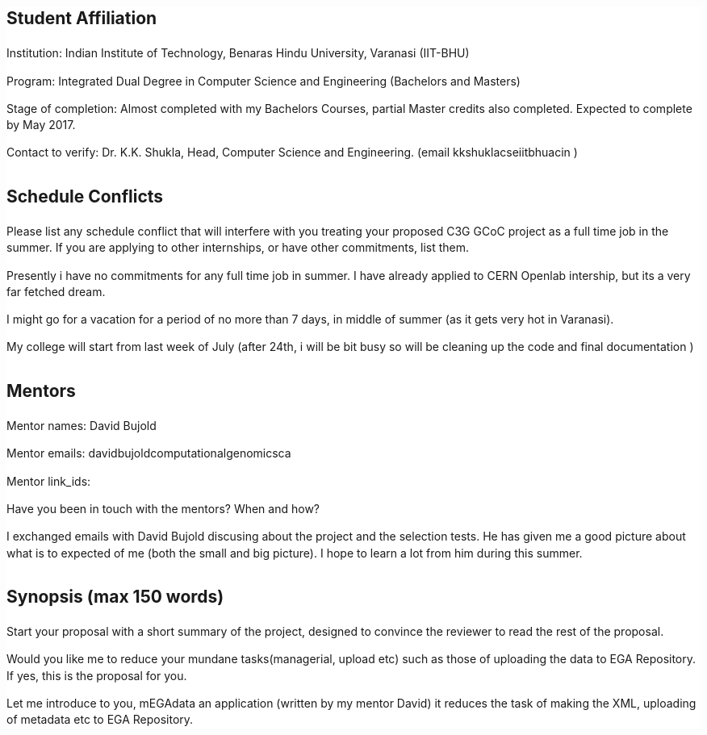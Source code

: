 
## Student Affiliation

Institution: Indian Institute of Technology, Benaras Hindu University, Varanasi (IIT-BHU)

Program: Integrated Dual Degree in Computer Science and Engineering (Bachelors and Masters)

Stage of completion: Almost completed with my Bachelors Courses, partial Master credits also completed. Expected to complete by May 2017.

Contact to verify: Dr. K.K. Shukla, Head, Computer Science and Engineering. (email kkshukla<dot>cse<at>iitbhu<dot>ac<dot>in )


## Schedule Conflicts

Please list any schedule conflict that will interfere with you treating your proposed C3G GCoC project as a full time job in the summer.  If you are applying to other internships, or have other commitments, list them.

Presently i have no commitments for any full time job in summer.
I have already applied to CERN Openlab intership, but its a very far fetched dream.

I might go for a vacation for a period of no more than 7 days, in middle of summer (as it gets very hot in Varanasi).

My college will start from last week of July (after 24th, i will be bit busy so will be cleaning up the code and final documentation )

## Mentors

Mentor names: David Bujold 

Mentor emails: david<dot>bujold<at>computationalgenomics<dot>ca

Mentor link_ids: 

Have you been in touch with the mentors? When and how? 

I exchanged emails with David Bujold discusing about the project and the selection tests. 
He has given me a good picture about what is to expected of me (both the small and big picture).
I hope to learn a lot from him during this summer.



## Synopsis (max 150 words)

Start your proposal with a short summary of the project, designed to convince the reviewer to read the rest of the proposal.
 
Would you like me to reduce your mundane tasks(managerial, upload etc) such as those of uploading the data to EGA Repository.
If yes, this is the proposal for you.

Let me introduce to you, mEGAdata an application (written by my mentor David) it reduces the task of making the XML, uploading of metadata etc to EGA Repository.
